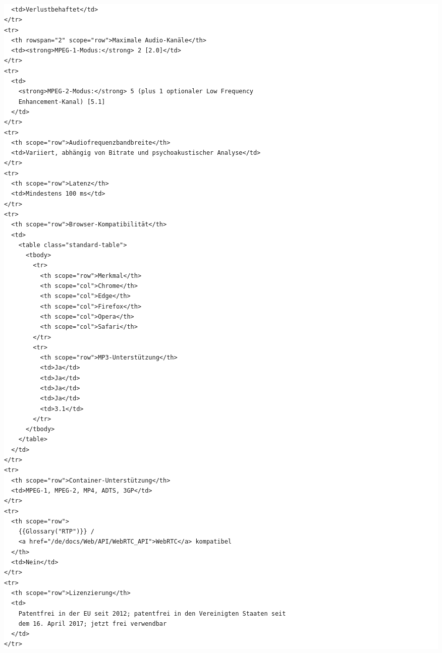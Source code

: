       <td>Verlustbehaftet</td>
    </tr>
    <tr>
      <th rowspan="2" scope="row">Maximale Audio-Kanäle</th>
      <td><strong>MPEG-1-Modus:</strong> 2 [2.0]</td>
    </tr>
    <tr>
      <td>
        <strong>MPEG-2-Modus:</strong> 5 (plus 1 optionaler Low Frequency
        Enhancement-Kanal) [5.1]
      </td>
    </tr>
    <tr>
      <th scope="row">Audiofrequenzbandbreite</th>
      <td>Variiert, abhängig von Bitrate und psychoakustischer Analyse</td>
    </tr>
    <tr>
      <th scope="row">Latenz</th>
      <td>Mindestens 100 ms</td>
    </tr>
    <tr>
      <th scope="row">Browser-Kompatibilität</th>
      <td>
        <table class="standard-table">
          <tbody>
            <tr>
              <th scope="row">Merkmal</th>
              <th scope="col">Chrome</th>
              <th scope="col">Edge</th>
              <th scope="col">Firefox</th>
              <th scope="col">Opera</th>
              <th scope="col">Safari</th>
            </tr>
            <tr>
              <th scope="row">MP3-Unterstützung</th>
              <td>Ja</td>
              <td>Ja</td>
              <td>Ja</td>
              <td>Ja</td>
              <td>3.1</td>
            </tr>
          </tbody>
        </table>
      </td>
    </tr>
    <tr>
      <th scope="row">Container-Unterstützung</th>
      <td>MPEG-1, MPEG-2, MP4, ADTS, 3GP</td>
    </tr>
    <tr>
      <th scope="row">
        {{Glossary("RTP")}} /
        <a href="/de/docs/Web/API/WebRTC_API">WebRTC</a> kompatibel
      </th>
      <td>Nein</td>
    </tr>
    <tr>
      <th scope="row">Lizenzierung</th>
      <td>
        Patentfrei in der EU seit 2012; patentfrei in den Vereinigten Staaten seit
        dem 16. April 2017; jetzt frei verwendbar
      </td>
    </tr>
  </tbody>